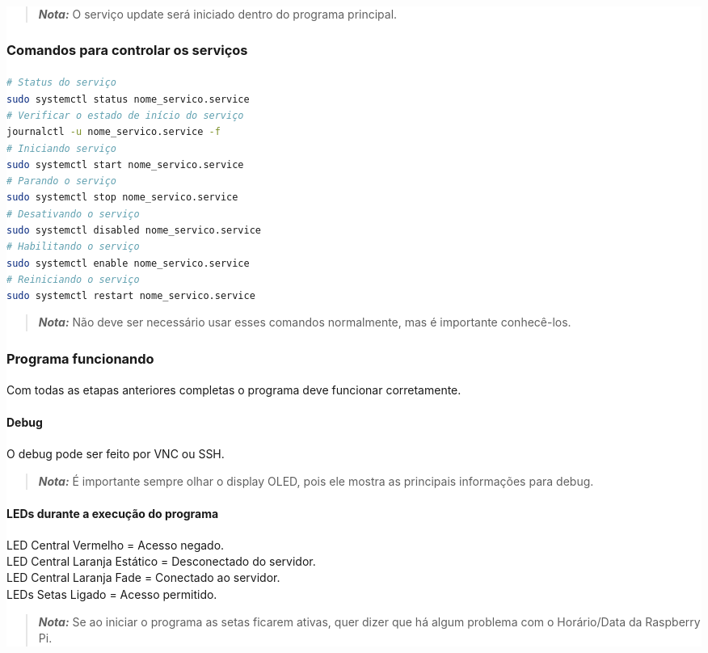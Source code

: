 > **_Nota:_** O serviço update será iniciado dentro do programa principal.

### Comandos para controlar os serviços

```sh
# Status do serviço
sudo systemctl status nome_servico.service
# Verificar o estado de início do serviço
journalctl -u nome_servico.service -f
# Iniciando serviço
sudo systemctl start nome_servico.service
# Parando o serviço
sudo systemctl stop nome_servico.service
# Desativando o serviço
sudo systemctl disabled nome_servico.service
# Habilitando o serviço
sudo systemctl enable nome_servico.service
# Reiniciando o serviço
sudo systemctl restart nome_servico.service
```

> **_Nota:_** Não deve ser necessário usar esses comandos normalmente, mas é importante conhecê-los.

### Programa funcionando

Com todas as etapas anteriores completas o programa deve funcionar corretamente.

#### Debug

O debug pode ser feito por VNC ou SSH.

> **_Nota:_** É importante sempre olhar o display OLED, pois ele mostra as principais informações para debug.

#### LEDs durante a execução do programa

LED Central Vermelho = Acesso negado.  
LED Central Laranja Estático = Desconectado do servidor.  
LED Central Laranja Fade = Conectado ao servidor.  
LEDs Setas Ligado = Acesso permitido.  

> **_Nota:_** Se ao iniciar o programa as setas ficarem ativas, quer dizer que há algum problema com o Horário/Data da Raspberry Pi.
